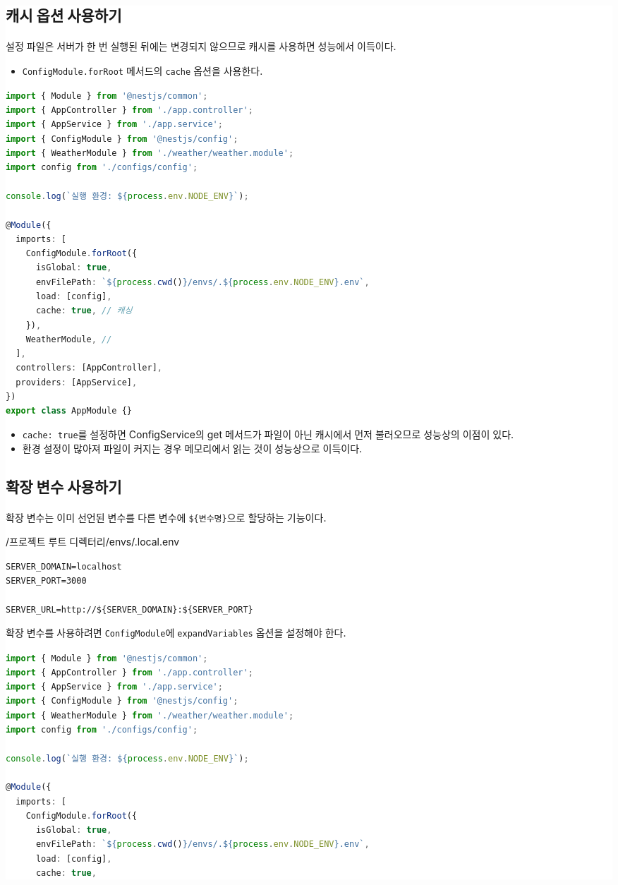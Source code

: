 ## 캐시 옵션 사용하기

설정 파일은 서버가 한 번 실행된 뒤에는 변경되지 않으므로 캐시를 사용하면 성능에서 이득이다.

- `ConfigModule.forRoot` 메서드의 `cache` 옵션을 사용한다.

```ts
import { Module } from '@nestjs/common';
import { AppController } from './app.controller';
import { AppService } from './app.service';
import { ConfigModule } from '@nestjs/config';
import { WeatherModule } from './weather/weather.module';
import config from './configs/config';

console.log(`실행 환경: ${process.env.NODE_ENV}`);

@Module({
  imports: [
    ConfigModule.forRoot({
      isGlobal: true,
      envFilePath: `${process.cwd()}/envs/.${process.env.NODE_ENV}.env`,
      load: [config],
      cache: true, // 캐싱
    }),
    WeatherModule, //
  ],
  controllers: [AppController],
  providers: [AppService],
})
export class AppModule {}
```

- `cache: true`를 설정하면 ConfigService의 get 메서드가 파일이 아닌 캐시에서 먼저 불러오므로 성능상의 이점이 있다.
- 환경 설정이 많아져 파일이 커지는 경우 메모리에서 읽는 것이 성능상으로 이득이다.

## 확장 변수 사용하기

확장 변수는 이미 선언된 변수를 다른 변수에 `${변수명}`으로 할당하는 기능이다.

/프로젝트 루트 디렉터리/envs/.local.env

```
SERVER_DOMAIN=localhost
SERVER_PORT=3000

SERVER_URL=http://${SERVER_DOMAIN}:${SERVER_PORT}
```

확장 변수를 사용하려면 `ConfigModule`에 `expandVariables` 옵션을 설정해야 한다.

```ts
import { Module } from '@nestjs/common';
import { AppController } from './app.controller';
import { AppService } from './app.service';
import { ConfigModule } from '@nestjs/config';
import { WeatherModule } from './weather/weather.module';
import config from './configs/config';

console.log(`실행 환경: ${process.env.NODE_ENV}`);

@Module({
  imports: [
    ConfigModule.forRoot({
      isGlobal: true,
      envFilePath: `${process.cwd()}/envs/.${process.env.NODE_ENV}.env`,
      load: [config],
      cache: true,
```
